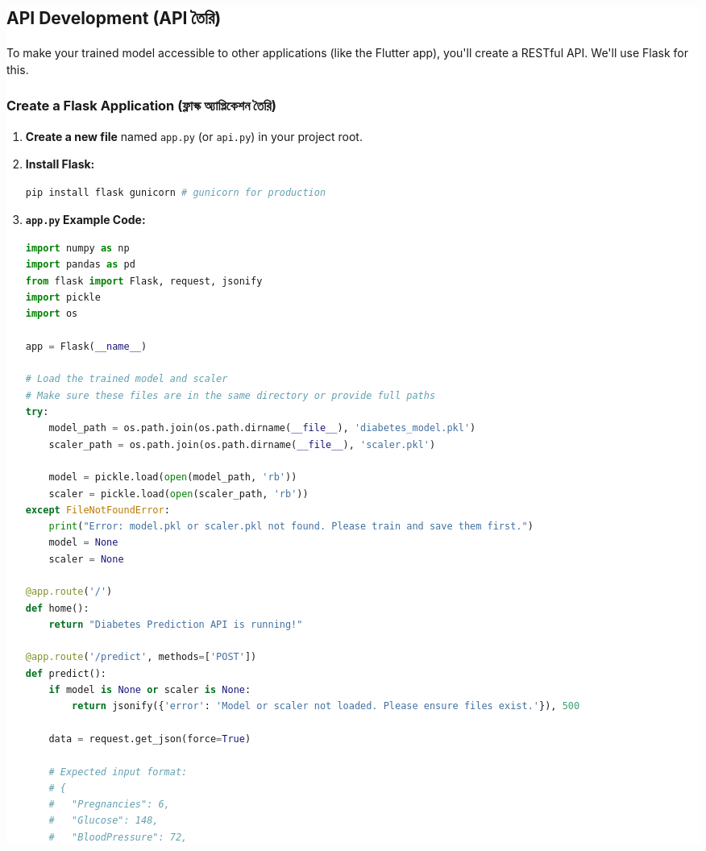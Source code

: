 
## API Development (API তৈরি)

To make your trained model accessible to other applications (like the Flutter app), you'll create a RESTful API. We'll use Flask for this.

### Create a Flask Application (ফ্লাস্ক অ্যাপ্লিকেশন তৈরি)

1.  **Create a new file** named `app.py` (or `api.py`) in your project root.
2.  **Install Flask:**

    ```bash
    pip install flask gunicorn # gunicorn for production
    ```

3.  **`app.py` Example Code:**

    ```python
    import numpy as np
    import pandas as pd
    from flask import Flask, request, jsonify
    import pickle
    import os

    app = Flask(__name__)

    # Load the trained model and scaler
    # Make sure these files are in the same directory or provide full paths
    try:
        model_path = os.path.join(os.path.dirname(__file__), 'diabetes_model.pkl')
        scaler_path = os.path.join(os.path.dirname(__file__), 'scaler.pkl')

        model = pickle.load(open(model_path, 'rb'))
        scaler = pickle.load(open(scaler_path, 'rb'))
    except FileNotFoundError:
        print("Error: model.pkl or scaler.pkl not found. Please train and save them first.")
        model = None
        scaler = None

    @app.route('/')
    def home():
        return "Diabetes Prediction API is running!"

    @app.route('/predict', methods=['POST'])
    def predict():
        if model is None or scaler is None:
            return jsonify({'error': 'Model or scaler not loaded. Please ensure files exist.'}), 500

        data = request.get_json(force=True)

        # Expected input format:
        # {
        #   "Pregnancies": 6,
        #   "Glucose": 148,
        #   "BloodPressure": 72,